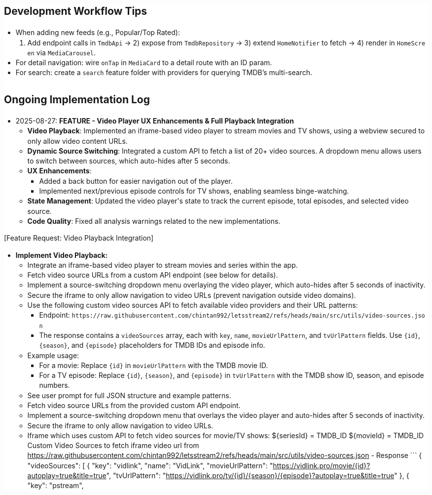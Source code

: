 ## Development Workflow Tips

- When adding new feeds (e.g., Popular/Top Rated):
  1) Add endpoint calls in `TmdbApi` → 2) expose from `TmdbRepository` → 3) extend `HomeNotifier` to fetch → 4) render in `HomeScreen` via `MediaCarousel`.
- For detail navigation: wire `onTap` in `MediaCard` to a detail route with an ID param.
- For search: create a `search` feature folder with providers for querying TMDB’s multi-search.

## Ongoing Implementation Log

  - 2025-08-27: **FEATURE - Video Player UX Enhancements & Full Playback Integration**
    - **Video Playback**: Implemented an iframe-based video player to stream movies and TV shows, using a webview secured to only allow video content URLs.
    - **Dynamic Source Switching**: Integrated a custom API to fetch a list of 20+ video sources. A dropdown menu allows users to switch between sources, which auto-hides after 5 seconds.
    - **UX Enhancements**:
        - Added a back button for easier navigation out of the player.
        - Implemented next/previous episode controls for TV shows, enabling seamless binge-watching.
    - **State Management**: Updated the video player's state to track the current episode, total episodes, and selected video source.
    - **Code Quality**: Fixed all analysis warnings related to the new implementations.

[Feature Request: Video Playback Integration]

- **Implement Video Playback:**
  - Integrate an iframe-based video player to stream movies and series within the app.
  - Fetch video source URLs from a custom API endpoint (see below for details).
  - Implement a source-switching dropdown menu overlaying the video player, which auto-hides after 5 seconds of inactivity.
  - Secure the iframe to only allow navigation to video URLs (prevent navigation outside video domains).
  - Use the following custom video sources API to fetch available video providers and their URL patterns:
    - Endpoint: `https://raw.githubusercontent.com/chintan992/letsstream2/refs/heads/main/src/utils/video-sources.json`
    - The response contains a `videoSources` array, each with `key`, `name`, `movieUrlPattern`, and `tvUrlPattern` fields. Use `{id}`, `{season}`, and `{episode}` placeholders for TMDB IDs and episode info.
  - Example usage:
    - For a movie: Replace `{id}` in `movieUrlPattern` with the TMDB movie ID.
    - For a TV episode: Replace `{id}`, `{season}`, and `{episode}` in `tvUrlPattern` with the TMDB show ID, season, and episode numbers.
  - See user prompt for full JSON structure and example patterns.
  - Fetch video source URLs from the provided custom API endpoint.
  - Implement a source-switching dropdown menu that overlays the video player and auto-hides after 5 seconds of inactivity.
  - Secure the iframe to only allow navigation to video URLs.
  - Iframe which uses custom API to fetch video sources for movie/TV shows:
      ${seriesId} = TMDB_ID
      ${movieId} = TMDB_ID
      Custom Video Sources to fetch iframe video url from https://raw.githubusercontent.com/chintan992/letsstream2/refs/heads/main/src/utils/video-sources.json 
        - Response
        ```
        {
            "videoSources": [
            {
            "key": "vidlink",
            "name": "VidLink",
            "movieUrlPattern": "https://vidlink.pro/movie/{id}?autoplay=true&title=true",
            "tvUrlPattern": "https://vidlink.pro/tv/{id}/{season}/{episode}?autoplay=true&title=true"
            },
            {
            "key": "pstream",